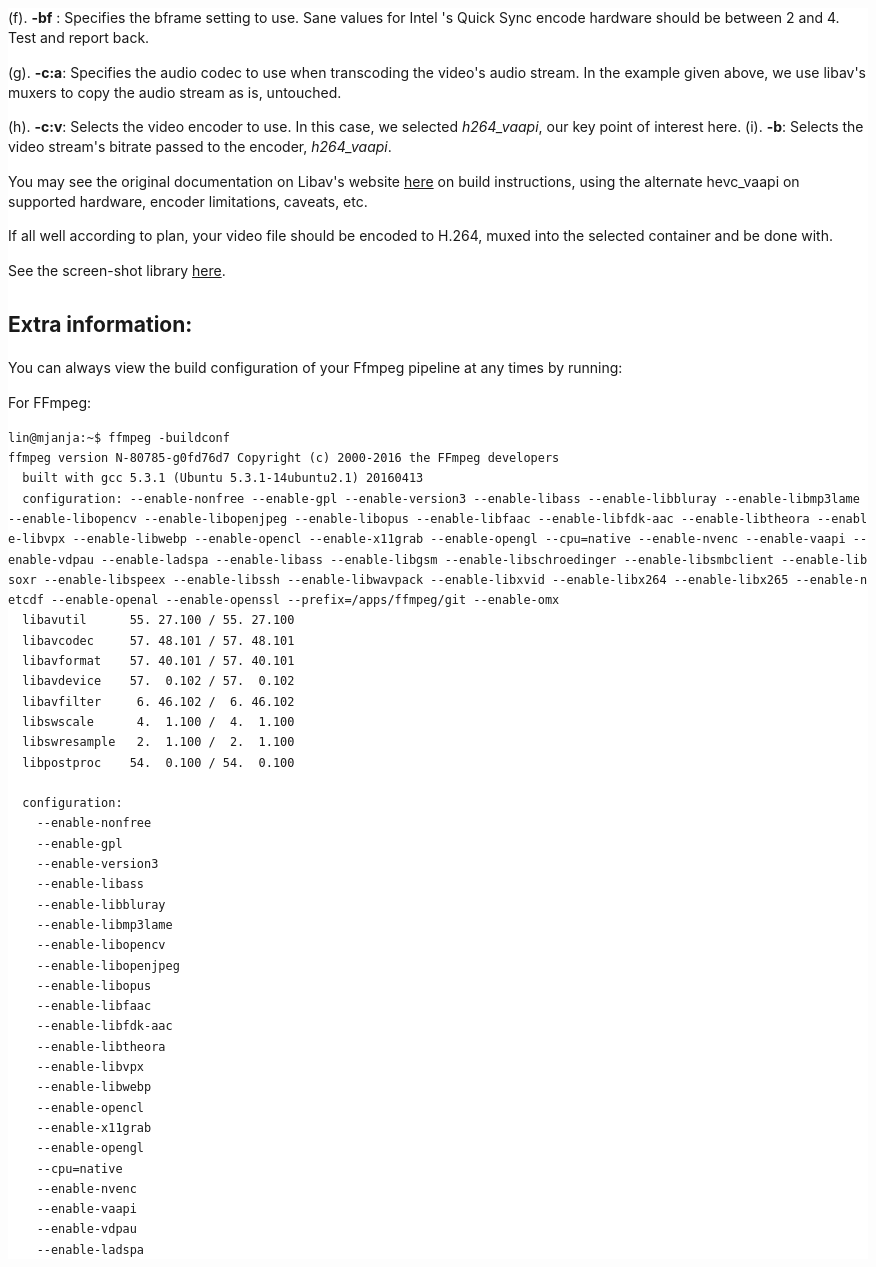 (f). **-bf** : Specifies the bframe setting to use. Sane values for Intel 's Quick Sync encode hardware should be between 2 and 4. Test and report back.

(g). **-c:a**: Specifies the audio codec to use when transcoding the video's audio stream. In the example given above, we use libav's muxers to copy the audio stream as is, untouched.

(h). **-c:v**: Selects the video encoder to use. In this case, we selected *h264_vaapi*, our key point of interest here.
(i). **-b**: Selects the video stream's bitrate passed to the encoder, *h264_vaapi*.

You may see the original documentation on Libav's website [here](https://wiki.libav.org/Hardware/vaapi) on build instructions, using the alternate hevc_vaapi on supported hardware, encoder limitations, caveats, etc.

If all well according to plan, your video file should be encoded to H.264, muxed into the selected container and be done with.

See the screen-shot library [here](http://imgur.com/gallery/jTmMk).

Extra information:
------------------

You can always view the build configuration of your Ffmpeg  pipeline at any times by running:

For FFmpeg:

    lin@mjanja:~$ ffmpeg -buildconf
    ffmpeg version N-80785-g0fd76d7 Copyright (c) 2000-2016 the FFmpeg developers
      built with gcc 5.3.1 (Ubuntu 5.3.1-14ubuntu2.1) 20160413
      configuration: --enable-nonfree --enable-gpl --enable-version3 --enable-libass --enable-libbluray --enable-libmp3lame --enable-libopencv --enable-libopenjpeg --enable-libopus --enable-libfaac --enable-libfdk-aac --enable-libtheora --enable-libvpx --enable-libwebp --enable-opencl --enable-x11grab --enable-opengl --cpu=native --enable-nvenc --enable-vaapi --enable-vdpau --enable-ladspa --enable-libass --enable-libgsm --enable-libschroedinger --enable-libsmbclient --enable-libsoxr --enable-libspeex --enable-libssh --enable-libwavpack --enable-libxvid --enable-libx264 --enable-libx265 --enable-netcdf --enable-openal --enable-openssl --prefix=/apps/ffmpeg/git --enable-omx
      libavutil      55. 27.100 / 55. 27.100
      libavcodec     57. 48.101 / 57. 48.101
      libavformat    57. 40.101 / 57. 40.101
      libavdevice    57.  0.102 / 57.  0.102
      libavfilter     6. 46.102 /  6. 46.102
      libswscale      4.  1.100 /  4.  1.100
      libswresample   2.  1.100 /  2.  1.100
      libpostproc    54.  0.100 / 54.  0.100
    
      configuration:
        --enable-nonfree
        --enable-gpl
        --enable-version3
        --enable-libass
        --enable-libbluray
        --enable-libmp3lame
        --enable-libopencv
        --enable-libopenjpeg
        --enable-libopus
        --enable-libfaac
        --enable-libfdk-aac
        --enable-libtheora
        --enable-libvpx
        --enable-libwebp
        --enable-opencl
        --enable-x11grab
        --enable-opengl
        --cpu=native
        --enable-nvenc
        --enable-vaapi
        --enable-vdpau
        --enable-ladspa